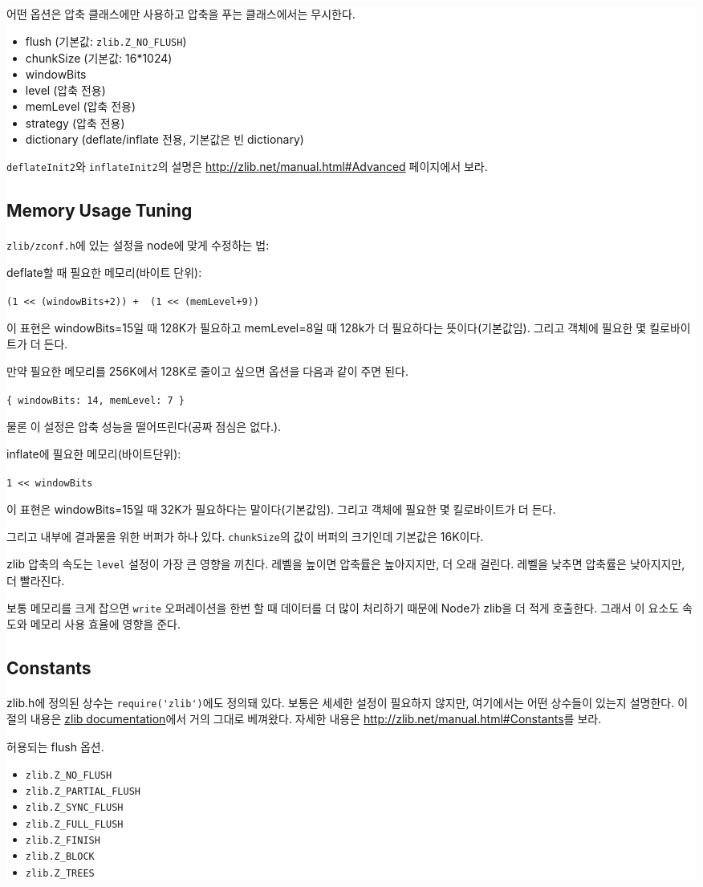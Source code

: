 어떤 옵션은 압축 클래스에만 사용하고 압축을 푸는 클래스에서는 무시한다.

* flush (기본값: `zlib.Z_NO_FLUSH`)
* chunkSize (기본값: 16*1024)
* windowBits
* level (압축 전용)
* memLevel (압축 전용)
* strategy (압축 전용)
* dictionary (deflate/inflate 전용, 기본값은 빈 dictionary)

`deflateInit2`와 `inflateInit2`의 설명은
<http://zlib.net/manual.html#Advanced> 페이지에서 보라.

## Memory Usage Tuning



`zlib/zconf.h`에 있는 설정을 node에 맞게 수정하는 법:

deflate할 때 필요한 메모리(바이트 단위):

    (1 << (windowBits+2)) +  (1 << (memLevel+9))

이 표현은 windowBits=15일 때 128K가 필요하고 memLevel=8일 때 128k가 더 필요하다는
뜻이다(기본값임). 그리고 객체에 필요한 몇 킬로바이트가 더 든다.

만약 필요한 메모리를 256K에서 128K로 줄이고 싶으면 옵션을 다음과 같이 주면 된다.

    { windowBits: 14, memLevel: 7 }

물론 이 설정은 압축 성능을 떨어뜨린다(공짜 점심은 없다.).

inflate에 필요한 메모리(바이트단위):

    1 << windowBits

이 표현은 windowBits=15일 때 32K가 필요하다는 말이다(기본값임). 그리고
객체에 필요한 몇 킬로바이트가 더 든다.

그리고 내부에 결과물을 위한 버퍼가 하나 있다. `chunkSize`의 값이 버퍼의
크기인데 기본값은 16K이다.

zlib 압축의 속도는 `level` 설정이 가장 큰 영향을 끼친다. 레벨을 높이면
압축률은 높아지지만, 더 오래 걸린다. 레벨을 낮추면 압축률은 낮아지지만, 더 빨라진다.

보통 메모리를 크게 잡으면 `write` 오퍼레이션을 한번 할 때 데이터를 더 많이 처리하기
때문에 Node가 zlib을 더 적게 호출한다.  그래서 이 요소도 속도와 메모리 사용 효율에 영향을 준다.

## Constants



zlib.h에 정의된 상수는 `require('zlib')`에도 정의돼 있다. 보통은 세세한 설정이
필요하지 않지만, 여기에서는 어떤 상수들이 있는지 설명한다. 이 절의 내용은
[zlib documentation](http://zlib.net/manual.html#Constants)에서 거의
그대로 베껴왔다. 자세한 내용은 <http://zlib.net/manual.html#Constants>를 보라.

허용되는 flush 옵션.

* `zlib.Z_NO_FLUSH`
* `zlib.Z_PARTIAL_FLUSH`
* `zlib.Z_SYNC_FLUSH`
* `zlib.Z_FULL_FLUSH`
* `zlib.Z_FINISH`
* `zlib.Z_BLOCK`
* `zlib.Z_TREES`
